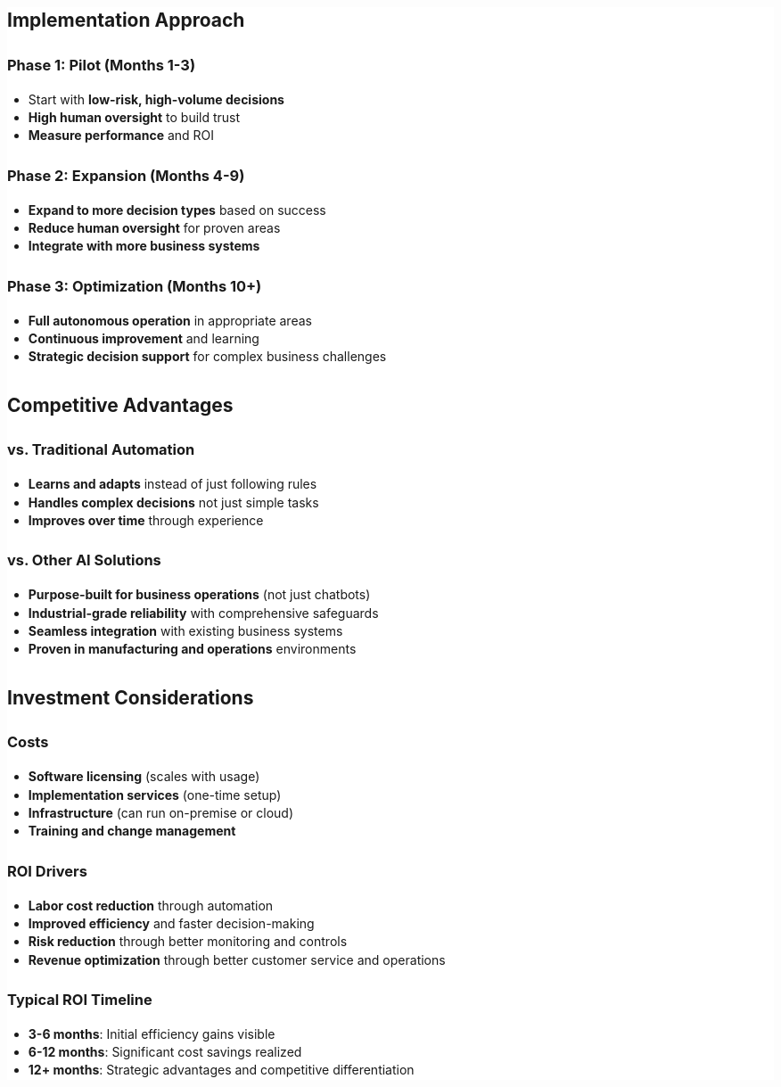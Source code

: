 ## **Implementation Approach**

### **Phase 1: Pilot (Months 1-3)**
- Start with **low-risk, high-volume decisions**
- **High human oversight** to build trust
- **Measure performance** and ROI

### **Phase 2: Expansion (Months 4-9)**
- **Expand to more decision types** based on success
- **Reduce human oversight** for proven areas
- **Integrate with more business systems**

### **Phase 3: Optimization (Months 10+)**
- **Full autonomous operation** in appropriate areas
- **Continuous improvement** and learning
- **Strategic decision support** for complex business challenges

## **Competitive Advantages**

### **vs. Traditional Automation**
- **Learns and adapts** instead of just following rules
- **Handles complex decisions** not just simple tasks
- **Improves over time** through experience

### **vs. Other AI Solutions**
- **Purpose-built for business operations** (not just chatbots)
- **Industrial-grade reliability** with comprehensive safeguards
- **Seamless integration** with existing business systems
- **Proven in manufacturing and operations** environments

## **Investment Considerations**

### **Costs**
- **Software licensing** (scales with usage)
- **Implementation services** (one-time setup)
- **Infrastructure** (can run on-premise or cloud)
- **Training and change management**

### **ROI Drivers**
- **Labor cost reduction** through automation
- **Improved efficiency** and faster decision-making
- **Risk reduction** through better monitoring and controls
- **Revenue optimization** through better customer service and operations

### **Typical ROI Timeline**
- **3-6 months**: Initial efficiency gains visible
- **6-12 months**: Significant cost savings realized
- **12+ months**: Strategic advantages and competitive differentiation
